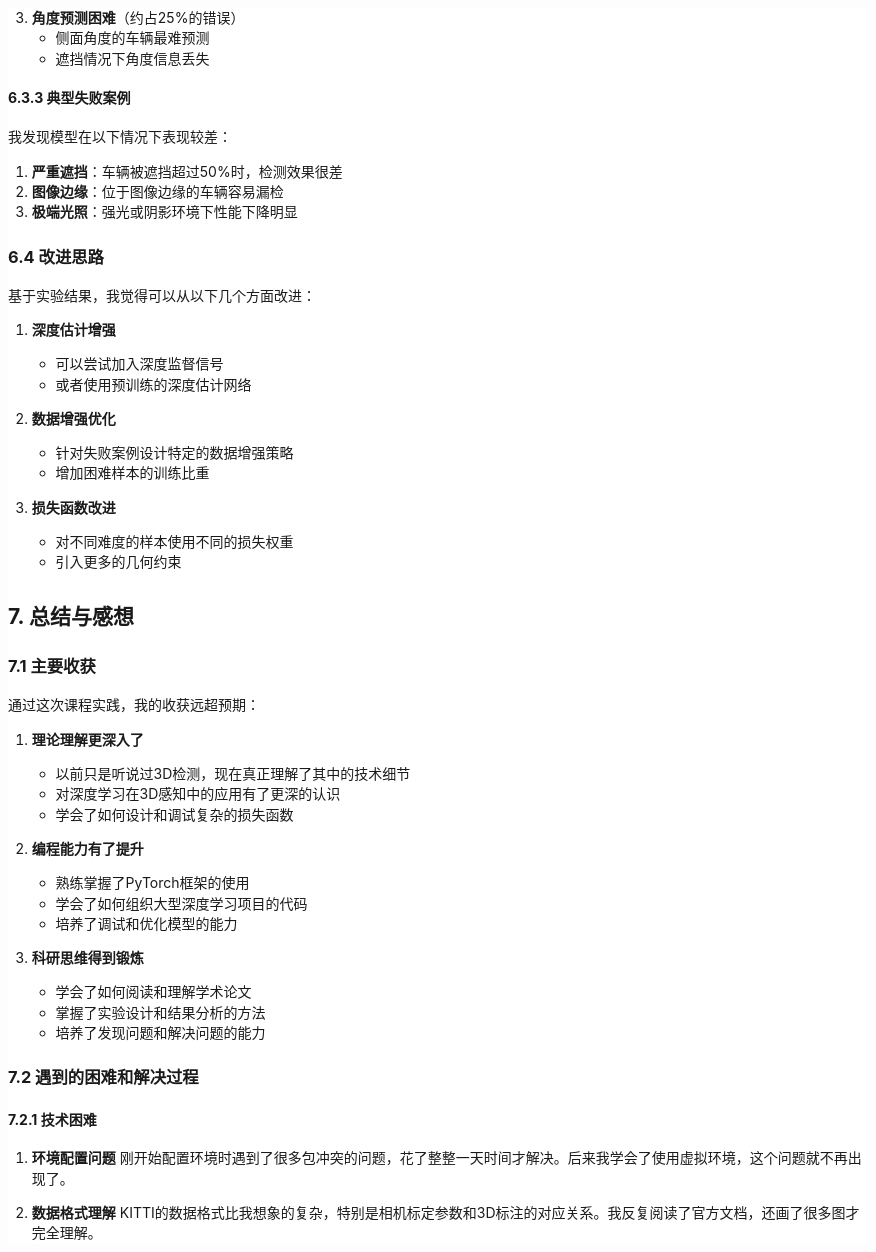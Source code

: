 3. **角度预测困难**（约占25%的错误）
   - 侧面角度的车辆最难预测
   - 遮挡情况下角度信息丢失

#### 6.3.3 典型失败案例
我发现模型在以下情况下表现较差：
1. **严重遮挡**：车辆被遮挡超过50%时，检测效果很差
2. **图像边缘**：位于图像边缘的车辆容易漏检
3. **极端光照**：强光或阴影环境下性能下降明显

### 6.4 改进思路

基于实验结果，我觉得可以从以下几个方面改进：

1. **深度估计增强**
   - 可以尝试加入深度监督信号
   - 或者使用预训练的深度估计网络

2. **数据增强优化**
   - 针对失败案例设计特定的数据增强策略
   - 增加困难样本的训练比重

3. **损失函数改进**
   - 对不同难度的样本使用不同的损失权重
   - 引入更多的几何约束

## 7. 总结与感想

### 7.1 主要收获

通过这次课程实践，我的收获远超预期：

1. **理论理解更深入了**
   - 以前只是听说过3D检测，现在真正理解了其中的技术细节
   - 对深度学习在3D感知中的应用有了更深的认识
   - 学会了如何设计和调试复杂的损失函数

2. **编程能力有了提升**
   - 熟练掌握了PyTorch框架的使用
   - 学会了如何组织大型深度学习项目的代码
   - 培养了调试和优化模型的能力

3. **科研思维得到锻炼**
   - 学会了如何阅读和理解学术论文
   - 掌握了实验设计和结果分析的方法
   - 培养了发现问题和解决问题的能力

### 7.2 遇到的困难和解决过程

#### 7.2.1 技术困难
1. **环境配置问题**
   刚开始配置环境时遇到了很多包冲突的问题，花了整整一天时间才解决。后来我学会了使用虚拟环境，这个问题就不再出现了。

2. **数据格式理解**
   KITTI的数据格式比我想象的复杂，特别是相机标定参数和3D标注的对应关系。我反复阅读了官方文档，还画了很多图才完全理解。
